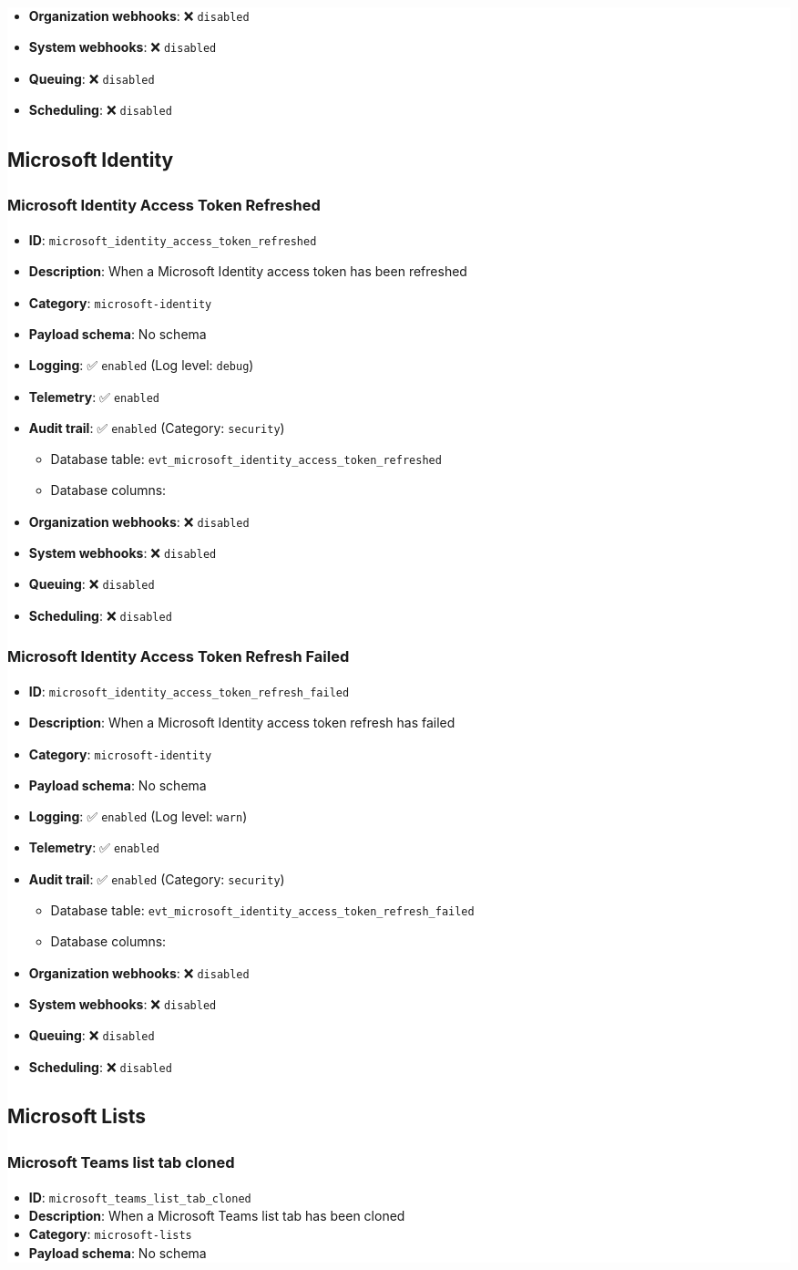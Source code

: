- **Organization webhooks**: ❌ `disabled`

- **System webhooks**: ❌ `disabled`

- **Queuing**: ❌ `disabled`

- **Scheduling**: ❌ `disabled`

## Microsoft Identity
### Microsoft Identity Access Token Refreshed
- **ID**: `microsoft_identity_access_token_refreshed`
- **Description**: When a Microsoft Identity access token has been refreshed
- **Category**: `microsoft-identity`
- **Payload schema**: No schema

- **Logging**: ✅ `enabled` (Log level: `debug`)

- **Telemetry**: ✅ `enabled`

- **Audit trail**: ✅ `enabled` (Category: `security`)

  - Database table: `evt_microsoft_identity_access_token_refreshed`

  - Database columns:

- **Organization webhooks**: ❌ `disabled`

- **System webhooks**: ❌ `disabled`

- **Queuing**: ❌ `disabled`

- **Scheduling**: ❌ `disabled`

### Microsoft Identity Access Token Refresh Failed
- **ID**: `microsoft_identity_access_token_refresh_failed`
- **Description**: When a Microsoft Identity access token refresh has failed
- **Category**: `microsoft-identity`
- **Payload schema**: No schema

- **Logging**: ✅ `enabled` (Log level: `warn`)

- **Telemetry**: ✅ `enabled`

- **Audit trail**: ✅ `enabled` (Category: `security`)

  - Database table: `evt_microsoft_identity_access_token_refresh_failed`

  - Database columns:

- **Organization webhooks**: ❌ `disabled`

- **System webhooks**: ❌ `disabled`

- **Queuing**: ❌ `disabled`

- **Scheduling**: ❌ `disabled`

## Microsoft Lists
### Microsoft Teams list tab cloned
- **ID**: `microsoft_teams_list_tab_cloned`
- **Description**: When a Microsoft Teams list tab has been cloned
- **Category**: `microsoft-lists`
- **Payload schema**: No schema

